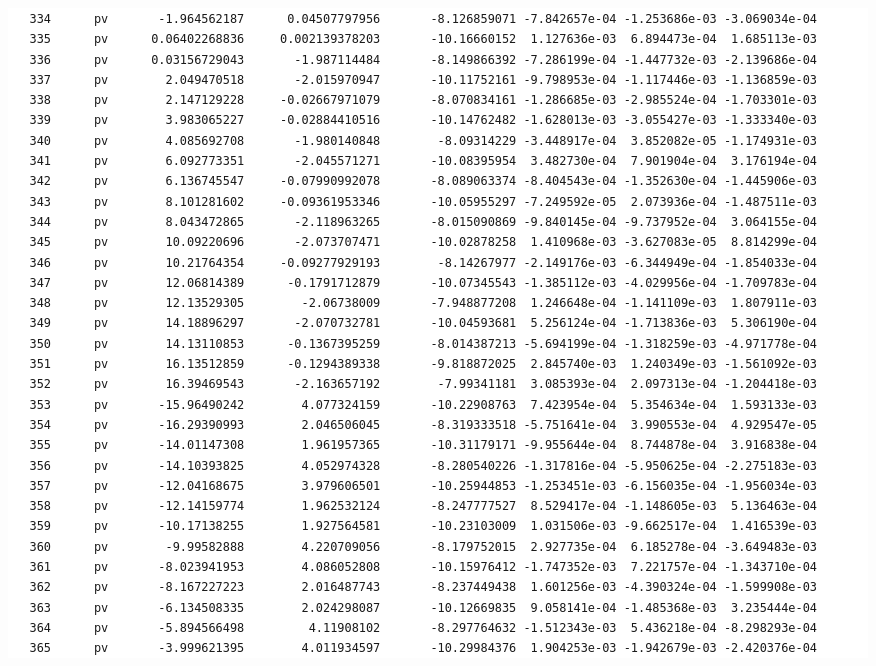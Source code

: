        334      pv       -1.964562187      0.04507797956       -8.126859071 -7.842657e-04 -1.253686e-03 -3.069034e-04
       335      pv      0.06402268836     0.002139378203       -10.16660152  1.127636e-03  6.894473e-04  1.685113e-03
       336      pv      0.03156729043       -1.987114484       -8.149866392 -7.286199e-04 -1.447732e-03 -2.139686e-04
       337      pv        2.049470518       -2.015970947       -10.11752161 -9.798953e-04 -1.117446e-03 -1.136859e-03
       338      pv        2.147129228     -0.02667971079       -8.070834161 -1.286685e-03 -2.985524e-04 -1.703301e-03
       339      pv        3.983065227     -0.02884410516       -10.14762482 -1.628013e-03 -3.055427e-03 -1.333340e-03
       340      pv        4.085692708       -1.980140848        -8.09314229 -3.448917e-04  3.852082e-05 -1.174931e-03
       341      pv        6.092773351       -2.045571271       -10.08395954  3.482730e-04  7.901904e-04  3.176194e-04
       342      pv        6.136745547     -0.07990992078       -8.089063374 -8.404543e-04 -1.352630e-04 -1.445906e-03
       343      pv        8.101281602     -0.09361953346       -10.05955297 -7.249592e-05  2.073936e-04 -1.487511e-03
       344      pv        8.043472865       -2.118963265       -8.015090869 -9.840145e-04 -9.737952e-04  3.064155e-04
       345      pv        10.09220696       -2.073707471       -10.02878258  1.410968e-03 -3.627083e-05  8.814299e-04
       346      pv        10.21764354     -0.09277929193        -8.14267977 -2.149176e-03 -6.344949e-04 -1.854033e-04
       347      pv        12.06814389      -0.1791712879       -10.07345543 -1.385112e-03 -4.029956e-04 -1.709783e-04
       348      pv        12.13529305        -2.06738009       -7.948877208  1.246648e-04 -1.141109e-03  1.807911e-03
       349      pv        14.18896297       -2.070732781       -10.04593681  5.256124e-04 -1.713836e-03  5.306190e-04
       350      pv        14.13110853      -0.1367395259       -8.014387213 -5.694199e-04 -1.318259e-03 -4.971778e-04
       351      pv        16.13512859      -0.1294389338       -9.818872025  2.845740e-03  1.240349e-03 -1.561092e-03
       352      pv        16.39469543       -2.163657192        -7.99341181  3.085393e-04  2.097313e-04 -1.204418e-03
       353      pv       -15.96490242        4.077324159       -10.22908763  7.423954e-04  5.354634e-04  1.593133e-03
       354      pv       -16.29390993        2.046506045       -8.319333518 -5.751641e-04  3.990553e-04  4.929547e-05
       355      pv       -14.01147308        1.961957365       -10.31179171 -9.955644e-04  8.744878e-04  3.916838e-04
       356      pv       -14.10393825        4.052974328       -8.280540226 -1.317816e-04 -5.950625e-04 -2.275183e-03
       357      pv       -12.04168675        3.979606501       -10.25944853 -1.253451e-03 -6.156035e-04 -1.956034e-03
       358      pv       -12.14159774        1.962532124       -8.247777527  8.529417e-04 -1.148605e-03  5.136463e-04
       359      pv       -10.17138255        1.927564581       -10.23103009  1.031506e-03 -9.662517e-04  1.416539e-03
       360      pv        -9.99582888        4.220709056       -8.179752015  2.927735e-04  6.185278e-04 -3.649483e-03
       361      pv       -8.023941953        4.086052808       -10.15976412 -1.747352e-03  7.221757e-04 -1.343710e-04
       362      pv       -8.167227223        2.016487743       -8.237449438  1.601256e-03 -4.390324e-04 -1.599908e-03
       363      pv       -6.134508335        2.024298087       -10.12669835  9.058141e-04 -1.485368e-03  3.235444e-04
       364      pv       -5.894566498         4.11908102       -8.297764632 -1.512343e-03  5.436218e-04 -8.298293e-04
       365      pv       -3.999621395        4.011934597       -10.29984376  1.904253e-03 -1.942679e-03 -2.420376e-04